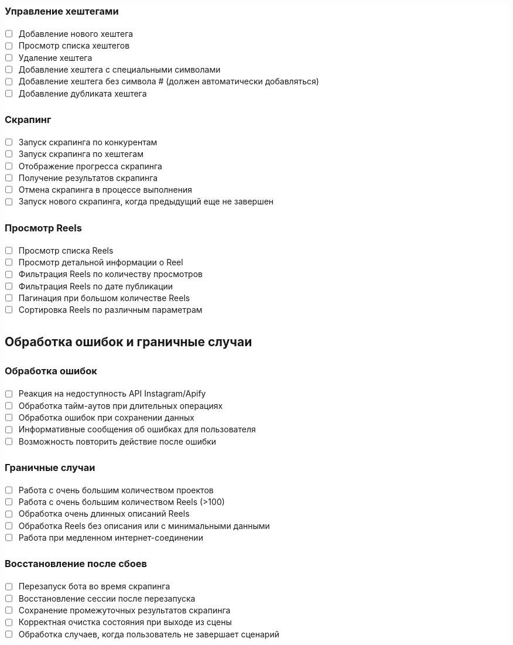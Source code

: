 ### Управление хештегами

- [ ] Добавление нового хештега
- [ ] Просмотр списка хештегов
- [ ] Удаление хештега
- [ ] Добавление хештега с специальными символами
- [ ] Добавление хештега без символа # (должен автоматически добавляться)
- [ ] Добавление дубликата хештега

### Скрапинг

- [ ] Запуск скрапинга по конкурентам
- [ ] Запуск скрапинга по хештегам
- [ ] Отображение прогресса скрапинга
- [ ] Получение результатов скрапинга
- [ ] Отмена скрапинга в процессе выполнения
- [ ] Запуск нового скрапинга, когда предыдущий еще не завершен

### Просмотр Reels

- [ ] Просмотр списка Reels
- [ ] Просмотр детальной информации о Reel
- [ ] Фильтрация Reels по количеству просмотров
- [ ] Фильтрация Reels по дате публикации
- [ ] Пагинация при большом количестве Reels
- [ ] Сортировка Reels по различным параметрам

## Обработка ошибок и граничные случаи

### Обработка ошибок

- [ ] Реакция на недоступность API Instagram/Apify
- [ ] Обработка тайм-аутов при длительных операциях
- [ ] Обработка ошибок при сохранении данных
- [ ] Информативные сообщения об ошибках для пользователя
- [ ] Возможность повторить действие после ошибки

### Граничные случаи

- [ ] Работа с очень большим количеством проектов
- [ ] Работа с очень большим количеством Reels (>100)
- [ ] Обработка очень длинных описаний Reels
- [ ] Обработка Reels без описания или с минимальными данными
- [ ] Работа при медленном интернет-соединении

### Восстановление после сбоев

- [ ] Перезапуск бота во время скрапинга
- [ ] Восстановление сессии после перезапуска
- [ ] Сохранение промежуточных результатов скрапинга
- [ ] Корректная очистка состояния при выходе из сцены
- [ ] Обработка случаев, когда пользователь не завершает сценарий
